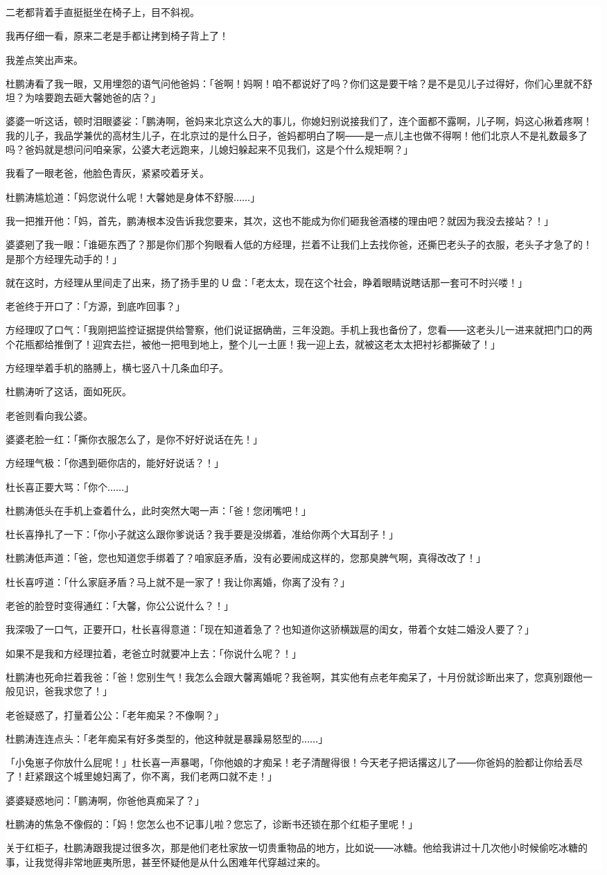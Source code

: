 二老都背着手直挺挺坐在椅子上，目不斜视。

我再仔细一看，原来二老是手都让拷到椅子背上了！

我差点笑出声来。

杜鹏涛看了我一眼，又用埋怨的语气问他爸妈：「爸啊！妈啊！咱不都说好了吗？你们这是要干啥？是不是见儿子过得好，你们心里就不舒坦？为啥要跑去砸大馨她爸的店？」

婆婆一听这话，顿时泪眼婆娑：「鹏涛啊，爸妈来北京这么大的事儿，你媳妇别说接我们了，连个面都不露啊，儿子啊，妈这心揪着疼啊！我的儿子，我品学兼优的高材生儿子，在北京过的是什么日子，爸妈都明白了啊——是一点儿主也做不得啊！他们北京人不是礼数最多了吗？爸妈就是想问问咱亲家，公婆大老远跑来，儿媳妇躲起来不见我们，这是个什么规矩啊？」

我看了一眼老爸，他脸色青灰，紧紧咬着牙关。

杜鹏涛尴尬道：「妈您说什么呢！大馨她是身体不舒服……」

我一把推开他：「妈，首先，鹏涛根本没告诉我您要来，其次，这也不能成为你们砸我爸酒楼的理由吧？就因为我没去接站？！」

婆婆剜了我一眼：「谁砸东西了？那是你们那个狗眼看人低的方经理，拦着不让我们上去找你爸，还撕巴老头子的衣服，老头子才急了的！是那个方经理先动手的！」

就在这时，方经理从里间走了出来，扬了扬手里的 U 盘：「老太太，现在这个社会，睁着眼睛说瞎话那一套可不时兴喽！」

老爸终于开口了：「方源，到底咋回事？」

方经理叹了口气：「我刚把监控证据提供给警察，他们说证据确凿，三年没跑。手机上我也备份了，您看——这老头儿一进来就把门口的两个花瓶都给推倒了！迎宾去拦，被他一把甩到地上，整个儿一土匪！我一迎上去，就被这老太太把衬衫都撕破了！」

方经理举着手机的胳膊上，横七竖八十几条血印子。

杜鹏涛听了这话，面如死灰。

老爸则看向我公婆。

婆婆老脸一红：「撕你衣服怎么了，是你不好好说话在先！」

方经理气极：「你遇到砸你店的，能好好说话？！」

杜长喜正要大骂：「你个……」

杜鹏涛低头在手机上查着什么，此时突然大喝一声：「爸！您闭嘴吧！」

杜长喜挣扎了一下：「你小子就这么跟你爹说话？我手要是没绑着，准给你两个大耳刮子！」

杜鹏涛低声道：「爸，您也知道您手绑着了？咱家庭矛盾，没有必要闹成这样的，您那臭脾气啊，真得改改了！」

杜长喜哼道：「什么家庭矛盾？马上就不是一家了！我让你离婚，你离了没有？」

老爸的脸登时变得通红：「大馨，你公公说什么？！」

我深吸了一口气，正要开口，杜长喜得意道：「现在知道着急了？也知道你这骄横跋扈的闺女，带着个女娃二婚没人要了？」

如果不是我和方经理拉着，老爸立时就要冲上去：「你说什么呢？！」

杜鹏涛也死命拦着我爸：「爸！您别生气！我怎么会跟大馨离婚呢？我爸啊，其实他有点老年痴呆了，十月份就诊断出来了，您真别跟他一般见识，爸我求您了！」

老爸疑惑了，打量着公公：「老年痴呆？不像啊？」

杜鹏涛连连点头：「老年痴呆有好多类型的，他这种就是暴躁易怒型的……」

「小兔崽子你放什么屁呢！」杜长喜一声暴喝，「你他娘的才痴呆！老子清醒得很！今天老子把话撂这儿了——你爸妈的脸都让你给丢尽了！赶紧跟这个城里媳妇离了，你不离，我们老两口就不走！」

婆婆疑惑地问：「鹏涛啊，你爸他真痴呆了？」

杜鹏涛的焦急不像假的：「妈！您怎么也不记事儿啦？您忘了，诊断书还锁在那个红柜子里呢！」

关于红柜子，杜鹏涛跟我提过很多次，那是他们老杜家放一切贵重物品的地方，比如说——冰糖。他给我讲过十几次他小时候偷吃冰糖的事，让我觉得非常地匪夷所思，甚至怀疑他是从什么困难年代穿越过来的。
